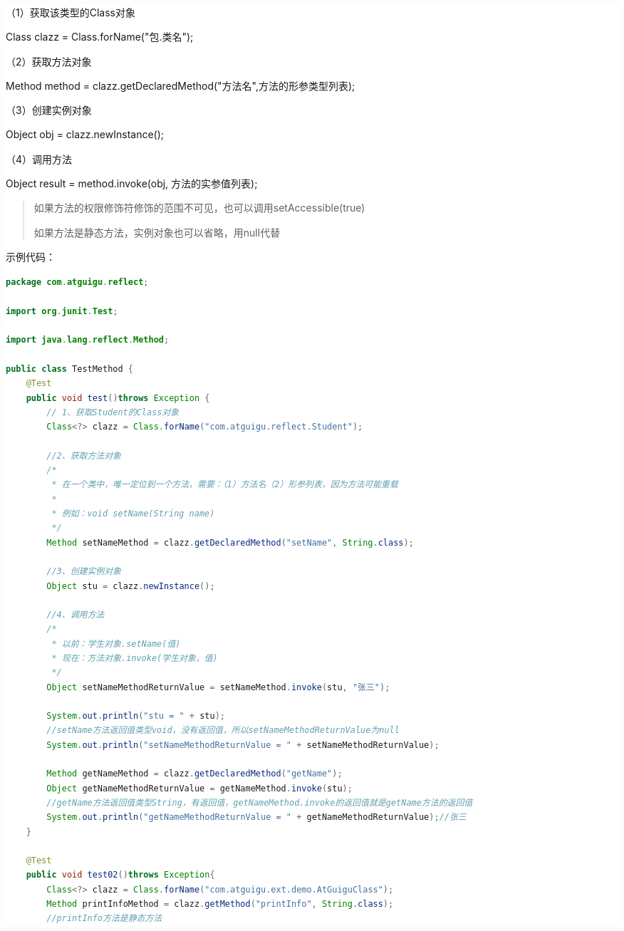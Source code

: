 （1）获取该类型的Class对象

Class clazz = Class.forName("包.类名");

（2）获取方法对象

Method method = clazz.getDeclaredMethod("方法名",方法的形参类型列表);

（3）创建实例对象

Object obj = clazz.newInstance();

（4）调用方法

Object result = method.invoke(obj, 方法的实参值列表);

> 如果方法的权限修饰符修饰的范围不可见，也可以调用setAccessible(true)
>
> 如果方法是静态方法，实例对象也可以省略，用null代替

示例代码：

```java
package com.atguigu.reflect;

import org.junit.Test;

import java.lang.reflect.Method;

public class TestMethod {
    @Test
    public void test()throws Exception {
        // 1、获取Student的Class对象
        Class<?> clazz = Class.forName("com.atguigu.reflect.Student");

        //2、获取方法对象
        /*
         * 在一个类中，唯一定位到一个方法，需要：（1）方法名（2）形参列表，因为方法可能重载
         *
         * 例如：void setName(String name)
         */
        Method setNameMethod = clazz.getDeclaredMethod("setName", String.class);

        //3、创建实例对象
        Object stu = clazz.newInstance();

        //4、调用方法
        /*
         * 以前：学生对象.setName(值)
         * 现在：方法对象.invoke(学生对象，值)
         */
        Object setNameMethodReturnValue = setNameMethod.invoke(stu, "张三");

        System.out.println("stu = " + stu);
        //setName方法返回值类型void，没有返回值，所以setNameMethodReturnValue为null
        System.out.println("setNameMethodReturnValue = " + setNameMethodReturnValue);

        Method getNameMethod = clazz.getDeclaredMethod("getName");
        Object getNameMethodReturnValue = getNameMethod.invoke(stu);
        //getName方法返回值类型String，有返回值，getNameMethod.invoke的返回值就是getName方法的返回值
        System.out.println("getNameMethodReturnValue = " + getNameMethodReturnValue);//张三
    }

    @Test
    public void test02()throws Exception{
        Class<?> clazz = Class.forName("com.atguigu.ext.demo.AtGuiguClass");
        Method printInfoMethod = clazz.getMethod("printInfo", String.class);
        //printInfo方法是静态方法
```